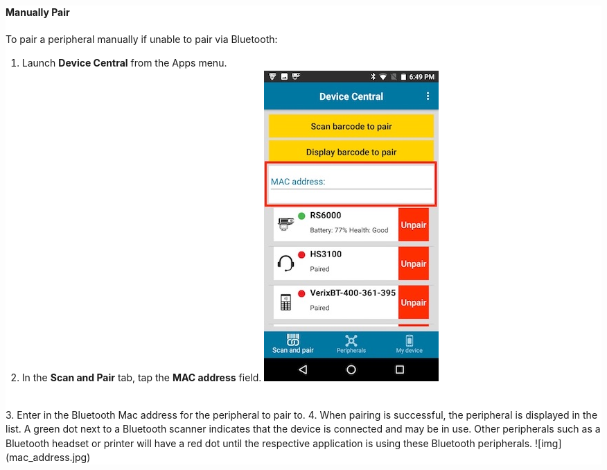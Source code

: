 #### Manually Pair

To pair a peripheral manually if unable to pair via Bluetooth: 

1. Launch **Device Central** from the Apps menu.
2. In the **Scan and Pair** tab, tap the **MAC address** field.
	![img](mac_address.jpg)
<br>
3. Enter in the Bluetooth Mac address for the peripheral to pair to.
4. When pairing is successful, the peripheral is displayed in the list.  A green dot next to a Bluetooth scanner indicates that the device is connected and may be in use.  Other peripherals such as a Bluetooth headset or printer will have a red dot until the respective application is using these Bluetooth peripherals.
	![img](mac_address.jpg)
<br>
